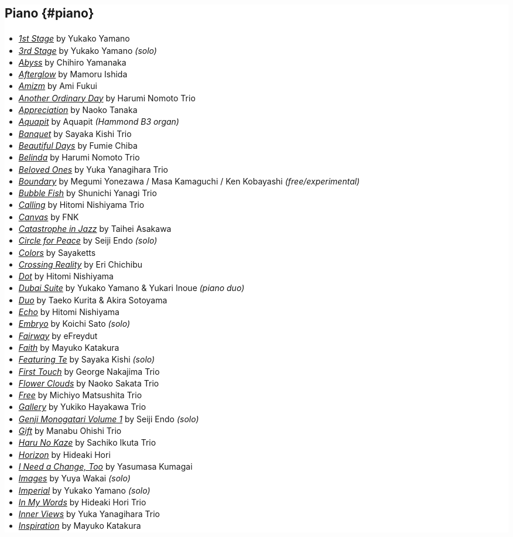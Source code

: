 
## Piano {#piano}

-   _[1st Stage](https://www.jazzofjapan.com/p/yukako-yamano-1st-stage)_ by Yukako Yamano
-   _[3rd Stage](https://www.jazzofjapan.com/p/yukako-yamano-3rd-stage)_ by Yukako Yamano _(solo)_
-   _[Abyss](https://www.jazzofjapan.com/p/chihiro-yamanaka-abyss)_ by Chihiro Yamanaka
-   _[Afterglow](https://www.jazzofjapan.com/p/mamoru-ishida-afterglow)_ by Mamoru Ishida
-   _[Amizm](https://www.jazzofjapan.com/p/ami-fukui-amizm)_ by Ami Fukui
-   _[Another Ordinary Day](https://www.jazzofjapan.com/p/harumi-nomoto-trio-another-ordinary-day)_ by Harumi Nomoto Trio
-   _[Appreciation](https://www.jazzofjapan.com/p/naoko-tanaka-appreciation)_ by Naoko Tanaka
-   _[Aquapit](https://www.jazzofjapan.com/p/aquapit-aquapit)_ by Aquapit _(Hammond B3 organ)_
-   _[Banquet](https://www.jazzofjapan.com/p/sayaka-kishi-trio-banquet)_ by Sayaka Kishi Trio
-   _[Beautiful Days](https://www.jazzofjapan.com/p/fumie-chiba-beautiful-days)_ by Fumie Chiba
-   _[Belinda](https://www.jazzofjapan.com/p/harumi-nomoto-trio-belinda)_ by Harumi Nomoto Trio
-   _[Beloved Ones](https://www.jazzofjapan.com/p/yuka-yanagihara-trio-beloved-ones)_ by Yuka Yanagihara Trio
-   _[Boundary](https://www.jazzofjapan.com/p/megumi-yonezawa-masa-kamaguchi-ken-kobayashi-boundary)_ by Megumi Yonezawa / Masa Kamaguchi / Ken Kobayashi _(free/experimental)_
-   _[Bubble Fish](https://www.jazzofjapan.com/p/shunichi-yanagi-trio-bubble-fish)_ by Shunichi Yanagi Trio
-   _[Calling](https://www.jazzofjapan.com/p/hitomi-nishiyama-trio-calling)_ by Hitomi Nishiyama Trio
-   _[Canvas](https://www.jazzofjapan.com/p/fnk-canvas)_ by FNK
-   _[Catastrophe in Jazz](https://www.jazzofjapan.com/p/taihei-asakawa-catastrophe-in-jazz)_ by Taihei Asakawa
-   _[Circle for Peace](https://www.jazzofjapan.com/p/seiji-endo-circle-for-peace)_ by Seiji Endo _(solo)_
-   _[Colors](https://www.jazzofjapan.com/p/sayaketts-colors)_ by Sayaketts
-   _[Crossing Reality](https://www.jazzofjapan.com/p/eri-chichibu-crossing-reality)_ by Eri Chichibu
-   _[Dot](https://www.jazzofjapan.com/p/hitomi-nishiyama-dot)_ by Hitomi Nishiyama
-   _[Dubai Suite](https://www.jazzofjapan.com/p/yukakoyamano-yukariinoue-dubai)_ by Yukako Yamano &amp; Yukari Inoue _(piano duo)_
-   _[Duo](https://www.jazzofjapan.com/p/taeko-kurita-akira-sotoyama-duo)_ by Taeko Kurita &amp; Akira Sotoyama
-   _[Echo](https://www.jazzofjapan.com/p/hitomi-nishiyama-echo)_ by Hitomi Nishiyama
-   _[Embryo](https://www.jazzofjapan.com/p/koichi-sato-embryo)_ by Koichi Sato _(solo)_
-   _[Fairway](https://www.jazzofjapan.com/p/efreydut-fairway)_ by eFreydut
-   _[Faith](https://www.jazzofjapan.com/p/mayuko-katakura-faith)_ by Mayuko Katakura
-   _[Featuring Te](https://www.jazzofjapan.com/p/sayaka-kishi-featuring-te)_ by Sayaka Kishi _(solo)_
-   _[First Touch](https://www.jazzofjapan.com/p/george-nakajima-trio-first-touch)_ by George Nakajima Trio
-   _[Flower Clouds](https://www.jazzofjapan.com/p/naoko-sakata-trio-flower-clouds)_ by Naoko Sakata Trio
-   _[Free](https://www.jazzofjapan.com/p/michiyo-matsushita-trio-free)_ by Michiyo Matsushita Trio
-   _[Gallery](https://www.jazzofjapan.com/p/yukiko-hayakawa-trio-gallery)_ by Yukiko Hayakawa Trio
-   _[Genji Monogatari Volume 1](https://www.jazzofjapan.com/p/seiji-endo-genji-monogatari-volume-1)_ by Seiji Endo _(solo)_
-   _[Gift](https://www.jazzofjapan.com/p/manabu-ohishi-trio-gift)_ by Manabu Ohishi Trio
-   _[Haru No Kaze](https://www.jazzofjapan.com/p/sachiko-ikuta-trio-haru)_ by Sachiko Ikuta Trio
-   _[Horizon](https://www.jazzofjapan.com/p/hideaki-hori-horizon)_ by Hideaki Hori
-   _[I Need a Change, Too](https://www.jazzofjapan.com/p/yasumasa-kumagai-i-need-a-change-too)_ by Yasumasa Kumagai
-   _[Images](https://www.jazzofjapan.com/p/yuya-wakai-images)_ by Yuya Wakai _(solo)_
-   _[Imperial](https://www.jazzofjapan.com/p/yukako-yamano-imperial)_ by Yukako Yamano _(solo)_
-   _[In My Words](https://www.jazzofjapan.com/p/hideaki-hori-trio-in-my-words)_ by Hideaki Hori Trio
-   _[Inner Views](https://www.jazzofjapan.com/p/yuka-yanagihara-trio-inner-views)_ by Yuka Yanagihara Trio
-   _[Inspiration](https://www.jazzofjapan.com/p/mayuko-katakura-inspiration)_ by Mayuko Katakura